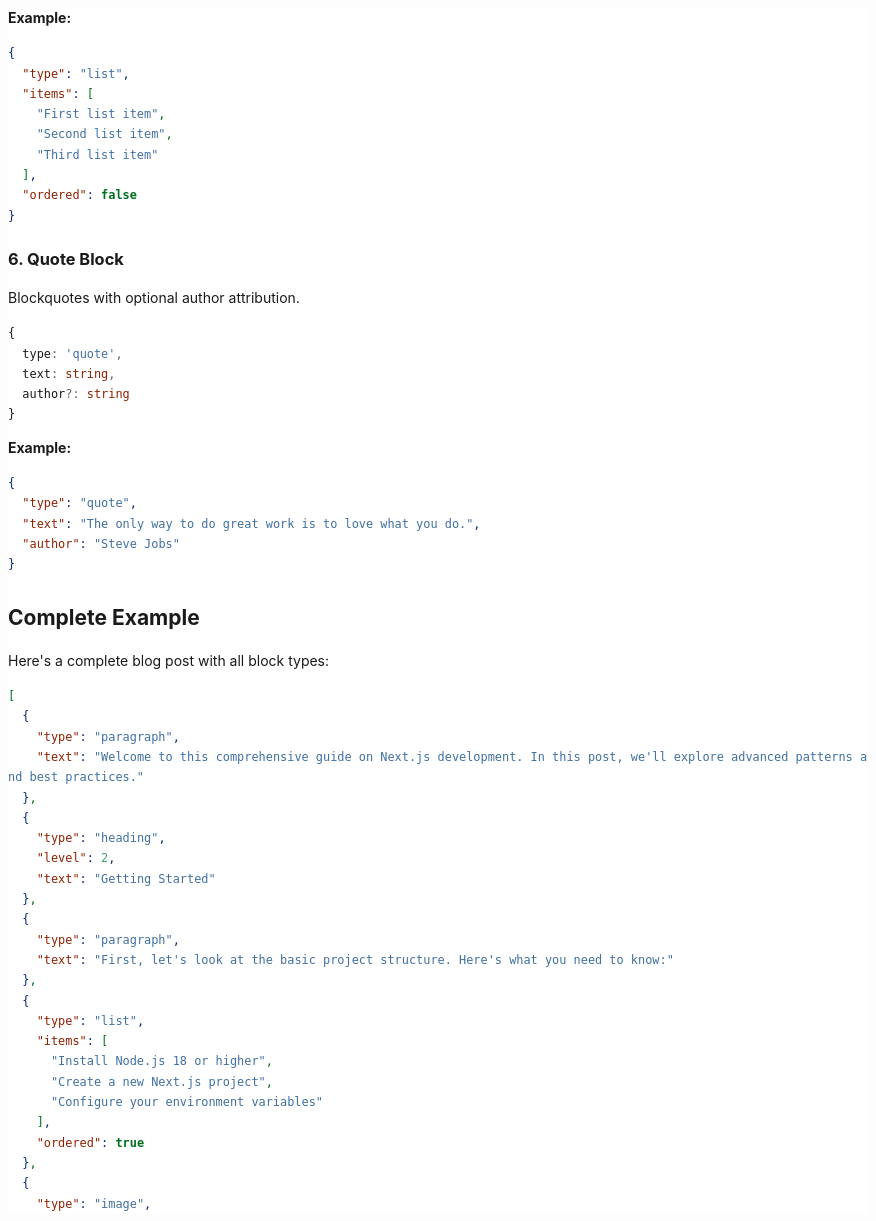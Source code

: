 **Example:**
```json
{
  "type": "list",
  "items": [
    "First list item",
    "Second list item",
    "Third list item"
  ],
  "ordered": false
}
```

### 6. Quote Block

Blockquotes with optional author attribution.

```typescript
{
  type: 'quote',
  text: string,
  author?: string
}
```

**Example:**
```json
{
  "type": "quote",
  "text": "The only way to do great work is to love what you do.",
  "author": "Steve Jobs"
}
```

## Complete Example

Here's a complete blog post with all block types:

```json
[
  {
    "type": "paragraph",
    "text": "Welcome to this comprehensive guide on Next.js development. In this post, we'll explore advanced patterns and best practices."
  },
  {
    "type": "heading",
    "level": 2,
    "text": "Getting Started"
  },
  {
    "type": "paragraph",
    "text": "First, let's look at the basic project structure. Here's what you need to know:"
  },
  {
    "type": "list",
    "items": [
      "Install Node.js 18 or higher",
      "Create a new Next.js project",
      "Configure your environment variables"
    ],
    "ordered": true
  },
  {
    "type": "image",
```